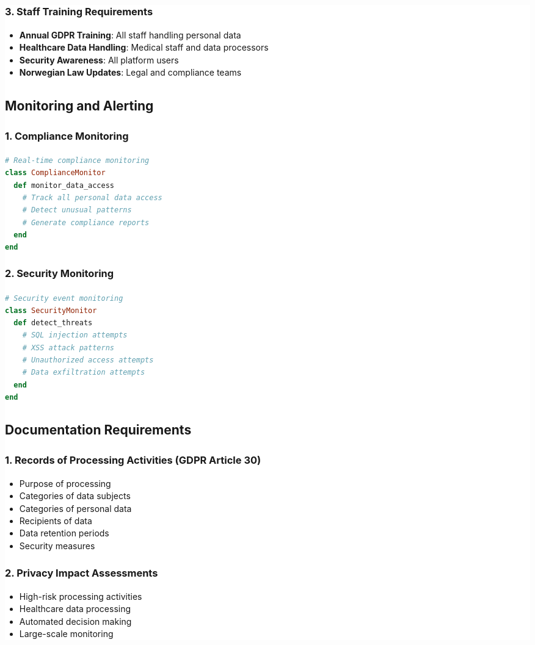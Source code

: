 ### 3. Staff Training Requirements
- **Annual GDPR Training**: All staff handling personal data
- **Healthcare Data Handling**: Medical staff and data processors
- **Security Awareness**: All platform users
- **Norwegian Law Updates**: Legal and compliance teams

## Monitoring and Alerting

### 1. Compliance Monitoring
```ruby
# Real-time compliance monitoring
class ComplianceMonitor
  def monitor_data_access
    # Track all personal data access
    # Detect unusual patterns
    # Generate compliance reports
  end
end
```

### 2. Security Monitoring
```ruby
# Security event monitoring
class SecurityMonitor
  def detect_threats
    # SQL injection attempts
    # XSS attack patterns
    # Unauthorized access attempts
    # Data exfiltration attempts
  end
end
```

## Documentation Requirements

### 1. Records of Processing Activities (GDPR Article 30)
- Purpose of processing
- Categories of data subjects
- Categories of personal data
- Recipients of data
- Data retention periods
- Security measures

### 2. Privacy Impact Assessments
- High-risk processing activities
- Healthcare data processing
- Automated decision making
- Large-scale monitoring

